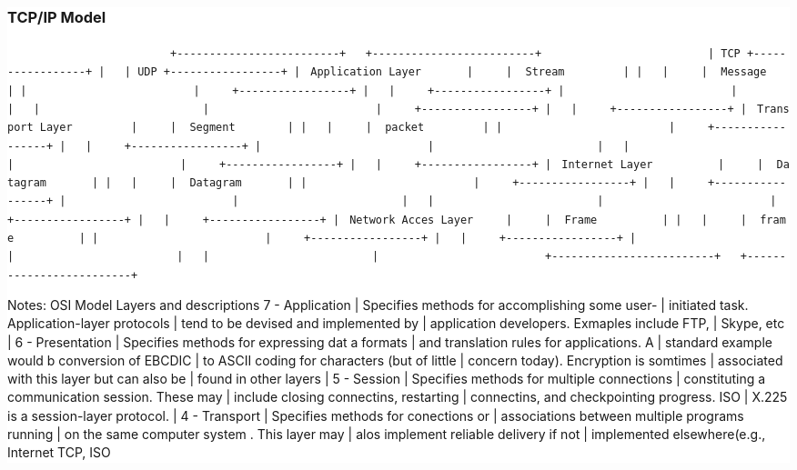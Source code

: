 
### TCP/IP Model
`                         +-------------------------+   +-------------------------+`
`                         | TCP +-----------------+ |   | UDP +-----------------+ |`
` Application Layer       |     |  Stream         | |   |     |  Message        | |`
`                         |     +-----------------+ |   |     +-----------------+ |`
`                         |                         |   |                         |`
`                         |     +-----------------+ |   |     +-----------------+ |`
` Transport Layer         |     |  Segment        | |   |     |  packet         | |`
`                         |     +-----------------+ |   |     +-----------------+ |`
`                         |                         |   |                         |`
`                         |     +-----------------+ |   |     +-----------------+ |`
` Internet Layer          |     |  Datagram       | |   |     |  Datagram       | |`
`                         |     +-----------------+ |   |     +-----------------+ |`
`                         |                         |   |                         |`
`                         |     +-----------------+ |   |     +-----------------+ |`
` Network Acces Layer     |     |  Frame          | |   |     |  frame          | |`
`                         |     +-----------------+ |   |     +-----------------+ |`
`                         |                         |   |                         |`
`                         +-------------------------+   +-------------------------+`

Notes:
OSI Model Layers and descriptions
  7 - Application            | Specifies methods for accomplishing some user-
                             | initiated task. Application-layer protocols
                             | tend to be devised and implemented by
                             | application developers. Exmaples include FTP,
                             | Skype, etc
                             |
  6 - Presentation           | Specifies methods for expressing dat a formats
                             | and translation rules for applications. A
                             | standard example would b conversion of EBCDIC
                             | to ASCII coding for characters (but of little
                             | concern today). Encryption is somtimes
                             | associated with this layer but can also be
                             | found in other layers
                             |
  5 - Session                | Specifies methods for multiple connections
                             | constituting a communication session. These may
                             | include closing connectins, restarting
                             | connectins, and checkpointing progress. ISO
                             | X.225 is a session-layer protocol.
                             |
  4 - Transport              | Specifies methods for conections or
                             |  associations between multiple programs running
                             |  on the same computer system . This layer may
                             |  alos implement reliable delivery if not
                             |  implemented elsewhere(e.g., Internet TCP, ISO